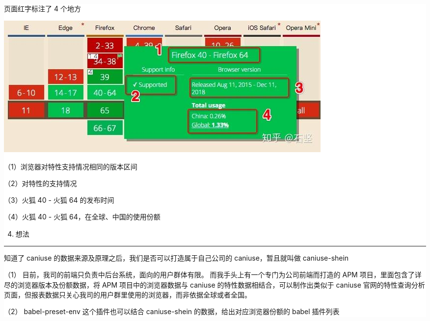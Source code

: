 页面红字标注了 4 个地方

![](./static/v2-d959adc94ffd0722e2d8c674fca6dc9e_r.jpg)

（1）浏览器对特性支持情况相同的版本区间

（2）对特性的支持情况

（3）火狐 40 - 火狐 64 的发布时间

（4）火狐 40 - 火狐 64，在全球、中国的使用份额

4. 想法

---

知道了 caniuse 的数据来源及原理之后，我们是否可以打造属于自己公司的 caniuse，暂且就叫做 caniuse-shein

（1） 目前，我司的前端只负责中后台系统，面向的用户群体有限。 而我手头上有一个专门为公司前端而打造的 APM 项目，里面包含了详尽的浏览器版本及份额数据，将 APM 项目中的浏览器数据与 caniuse 的特性数据相结合，可以制作出类似于 caniuse 官网的特性查询分析页面，但报表数据只关心我司的用户群里使用的浏览器，而非依据全球或者全国。

（2） babel-preset-env 这个插件也可以结合 caniuse-shein 的数据，给出对应浏览器份额的 babel 插件列表
